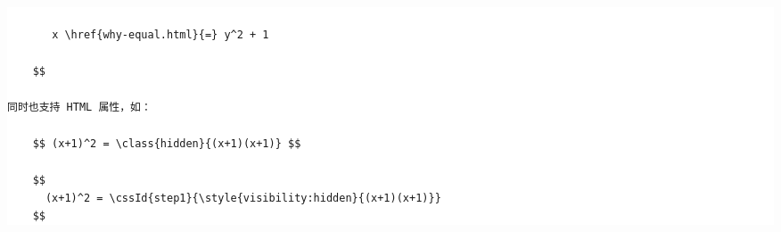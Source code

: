 ```

       x \href{why-equal.html}{=} y^2 + 1

    $$

同时也支持 HTML 属性，如：

    $$ (x+1)^2 = \class{hidden}{(x+1)(x+1)} $$

    $$
      (x+1)^2 = \cssId{step1}{\style{visibility:hidden}{(x+1)(x+1)}}
    $$
